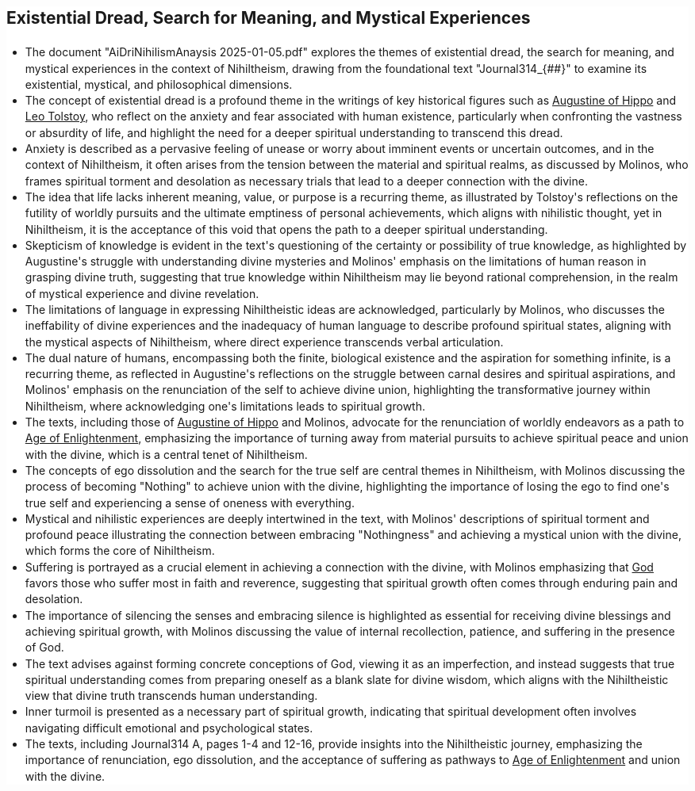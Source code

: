 ## Existential Dread, Search for Meaning, and Mystical Experiences
- The document "AiDriNihilismAnaysis 2025-01-05.pdf" explores the themes of existential dread, the search for meaning, and mystical experiences in the context of Nihiltheism, drawing from the foundational text "Journal314\_{##}" to examine its existential, mystical, and philosophical dimensions.
- The concept of existential dread is a profound theme in the writings of key historical figures such as [Augustine of Hippo](https://en.wikipedia.org/wiki/Augustine_of_Hippo) and [Leo Tolstoy](https://en.wikipedia.org/wiki/Leo_Tolstoy), who reflect on the anxiety and fear associated with human existence, particularly when confronting the vastness or absurdity of life, and highlight the need for a deeper spiritual understanding to transcend this dread.
- Anxiety is described as a pervasive feeling of unease or worry about imminent events or uncertain outcomes, and in the context of Nihiltheism, it often arises from the tension between the material and spiritual realms, as discussed by Molinos, who frames spiritual torment and desolation as necessary trials that lead to a deeper connection with the divine.
- The idea that life lacks inherent meaning, value, or purpose is a recurring theme, as illustrated by Tolstoy's reflections on the futility of worldly pursuits and the ultimate emptiness of personal achievements, which aligns with nihilistic thought, yet in Nihiltheism, it is the acceptance of this void that opens the path to a deeper spiritual understanding.
- Skepticism of knowledge is evident in the text's questioning of the certainty or possibility of true knowledge, as highlighted by Augustine's struggle with understanding divine mysteries and Molinos' emphasis on the limitations of human reason in grasping divine truth, suggesting that true knowledge within Nihiltheism may lie beyond rational comprehension, in the realm of mystical experience and divine revelation.
- The limitations of language in expressing Nihiltheistic ideas are acknowledged, particularly by Molinos, who discusses the ineffability of divine experiences and the inadequacy of human language to describe profound spiritual states, aligning with the mystical aspects of Nihiltheism, where direct experience transcends verbal articulation.
- The dual nature of humans, encompassing both the finite, biological existence and the aspiration for something infinite, is a recurring theme, as reflected in Augustine's reflections on the struggle between carnal desires and spiritual aspirations, and Molinos' emphasis on the renunciation of the self to achieve divine union, highlighting the transformative journey within Nihiltheism, where acknowledging one's limitations leads to spiritual growth.
- The texts, including those of [Augustine of Hippo](https://en.wikipedia.org/wiki/Augustine_of_Hippo) and Molinos, advocate for the renunciation of worldly endeavors as a path to [Age of Enlightenment](https://en.wikipedia.org/wiki/Age_of_Enlightenment), emphasizing the importance of turning away from material pursuits to achieve spiritual peace and union with the divine, which is a central tenet of Nihiltheism.
- The concepts of ego dissolution and the search for the true self are central themes in Nihiltheism, with Molinos discussing the process of becoming "Nothing" to achieve union with the divine, highlighting the importance of losing the ego to find one's true self and experiencing a sense of oneness with everything.
- Mystical and nihilistic experiences are deeply intertwined in the text, with Molinos' descriptions of spiritual torment and profound peace illustrating the connection between embracing "Nothingness" and achieving a mystical union with the divine, which forms the core of Nihiltheism.
- Suffering is portrayed as a crucial element in achieving a connection with the divine, with Molinos emphasizing that [God](https://en.wikipedia.org/wiki/God) favors those who suffer most in faith and reverence, suggesting that spiritual growth often comes through enduring pain and desolation.
- The importance of silencing the senses and embracing silence is highlighted as essential for receiving divine blessings and achieving spiritual growth, with Molinos discussing the value of internal recollection, patience, and suffering in the presence of God.
- The text advises against forming concrete conceptions of God, viewing it as an imperfection, and instead suggests that true spiritual understanding comes from preparing oneself as a blank slate for divine wisdom, which aligns with the Nihiltheistic view that divine truth transcends human understanding.
- Inner turmoil is presented as a necessary part of spiritual growth, indicating that spiritual development often involves navigating difficult emotional and psychological states.
- The texts, including Journal314 A, pages 1-4 and 12-16, provide insights into the Nihiltheistic journey, emphasizing the importance of renunciation, ego dissolution, and the acceptance of suffering as pathways to [Age of Enlightenment](https://en.wikipedia.org/wiki/Age_of_Enlightenment) and union with the divine.
